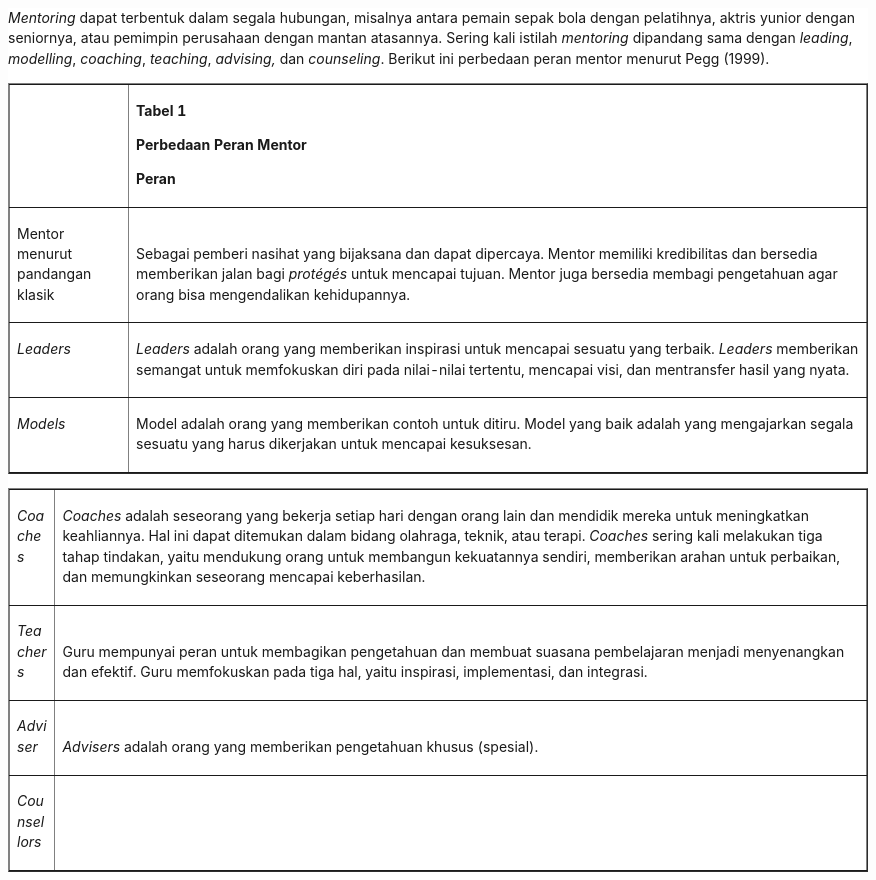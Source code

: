 <p><span class="font1" style="font-style:italic;">Mentoring</span><span class="font1"> dapat terbentuk dalam segala hubungan, misalnya antara pemain sepak bola dengan pelatihnya, aktris yunior dengan seniornya, atau pemimpin perusahaan dengan mantan atasannya. Sering kali istilah </span><span class="font1" style="font-style:italic;">mentoring</span><span class="font1"> dipandang sama dengan </span><span class="font1" style="font-style:italic;">leading</span><span class="font1">, </span><span class="font1" style="font-style:italic;">modelling</span><span class="font1">, </span><span class="font1" style="font-style:italic;">coaching</span><span class="font1">, </span><span class="font1" style="font-style:italic;">teaching</span><span class="font1">, </span><span class="font1" style="font-style:italic;">advising,</span><span class="font1"> dan </span><span class="font1" style="font-style:italic;">counseling</span><span class="font1">. Berikut ini perbedaan peran mentor menurut Pegg (1999).</span></p>
<table border="1">
<tr><td style="vertical-align:top;"></td><td style="vertical-align:top;">
<p><span class="font1" style="font-weight:bold;">Tabel 1</span></p>
<p><span class="font1" style="font-weight:bold;">Perbedaan Peran Mentor</span></p>
<p><span class="font1" style="font-weight:bold;">Peran</span></p></td></tr>
<tr><td style="vertical-align:top;">
<p><span class="font1">Mentor menurut pandangan klasik</span></p></td><td style="vertical-align:bottom;">
<p><span class="font1">Sebagai pemberi nasihat yang bijaksana dan dapat dipercaya. Mentor memiliki kredibilitas dan bersedia memberikan jalan bagi </span><span class="font1" style="font-style:italic;">protégés</span><span class="font1"> untuk mencapai tujuan. Mentor juga bersedia membagi pengetahuan agar orang bisa mengendalikan kehidupannya.</span></p></td></tr>
<tr><td style="vertical-align:top;">
<p><span class="font1" style="font-style:italic;">Leaders</span></p></td><td style="vertical-align:bottom;">
<p><span class="font1" style="font-style:italic;">Leaders</span><span class="font1"> adalah orang yang memberikan inspirasi untuk mencapai sesuatu yang terbaik. </span><span class="font1" style="font-style:italic;">Leaders</span><span class="font1"> memberikan semangat untuk memfokuskan diri pada nilai-nilai tertentu, mencapai visi, dan mentransfer hasil yang nyata.</span></p></td></tr>
<tr><td style="vertical-align:top;">
<p><span class="font1" style="font-style:italic;">Models</span></p></td><td style="vertical-align:bottom;">
<p><span class="font1">Model adalah orang yang memberikan contoh untuk ditiru. Model yang baik adalah yang mengajarkan segala sesuatu yang harus dikerjakan untuk mencapai kesuksesan.</span></p></td></tr>
</table>
<table border="1">
<tr><td style="vertical-align:top;">
<p><span class="font1" style="font-style:italic;">Coaches</span></p></td><td style="vertical-align:bottom;">
<p><span class="font1" style="font-style:italic;">Coaches</span><span class="font1"> adalah seseorang yang bekerja setiap hari dengan orang lain dan mendidik mereka untuk meningkatkan keahliannya. Hal ini dapat ditemukan dalam bidang olahraga, teknik, atau terapi. </span><span class="font1" style="font-style:italic;">Coaches</span><span class="font1"> sering kali melakukan tiga tahap tindakan, yaitu mendukung orang untuk membangun kekuatannya sendiri, memberikan arahan untuk perbaikan, dan memungkinkan seseorang mencapai keberhasilan.</span></p></td></tr>
<tr><td style="vertical-align:top;">
<p><span class="font1" style="font-style:italic;">Teachers</span></p></td><td style="vertical-align:bottom;">
<p><span class="font1">Guru mempunyai peran untuk membagikan pengetahuan dan membuat suasana pembelajaran menjadi menyenangkan dan efektif. Guru memfokuskan pada tiga hal, yaitu inspirasi, implementasi, dan integrasi.</span></p></td></tr>
<tr><td style="vertical-align:top;">
<p><span class="font1" style="font-style:italic;">Adviser</span></p></td><td style="vertical-align:bottom;">
<p><span class="font1" style="font-style:italic;">Advisers</span><span class="font1"> adalah orang yang memberikan pengetahuan khusus (spesial).</span></p></td></tr>
<tr><td style="vertical-align:top;">
<p><span class="font1" style="font-style:italic;">Counsellors</span></p></td><td style="vertical-align:bottom;">
